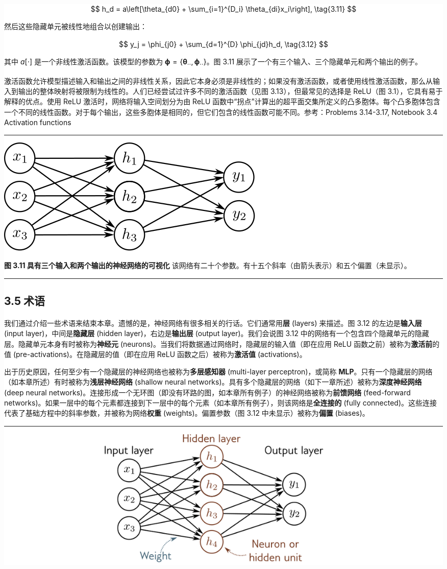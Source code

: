 $$
h_d = a\left[\theta_{d0} + \sum_{i=1}^{D_i} \theta_{di}x_i\right],
\tag{3.11}
$$

然后这些隐藏单元被线性地组合以创建输出：

$$
y_j = \phi_{j0} + \sum_{d=1}^{D} \phi_{jd}h_d,
\tag{3.12}
$$

其中 $a[\cdot]$ 是一个非线性激活函数。该模型的参数为 $\boldsymbol{\phi} = \{\boldsymbol{\theta}_{\cdot\cdot}, \boldsymbol{\phi}_{\cdot\cdot}\}$。图 3.11 展示了一个有三个输入、三个隐藏单元和两个输出的例子。

激活函数允许模型描述输入和输出之间的非线性关系，因此它本身必须是非线性的；如果没有激活函数，或者使用线性激活函数，那么从输入到输出的整体映射将被限制为线性的。人们已经尝试过许多不同的激活函数（见图 3.13），但最常见的选择是 ReLU（图 3.1），它具有易于解释的优点。使用 ReLU 激活时，网络将输入空间划分为由 ReLU 函数中“拐点”计算出的超平面交集所定义的凸多胞体。每个凸多胞体包含一个不同的线性函数。对于每个输出，这些多胞体是相同的，但它们包含的线性函数可能不同。参考：Problems 3.14-3.17, Notebook 3.4 Activation functions

---

![ShallowNetThreeInputsTwoOutputs](Figures/Chap03/ShallowNetThreeInputsTwoOutputs.svg)

**图 3.11 具有三个输入和两个输出的神经网络的可视化**
该网络有二十个参数。有十五个斜率（由箭头表示）和五个偏置（未显示）。

---

## 3.5 术语

我们通过介绍一些术语来结束本章。遗憾的是，神经网络有很多相关的行话。它们通常用**层** (layers) 来描述。图 3.12 的左边是**输入层** (input layer)，中间是**隐藏层** (hidden layer)，右边是**输出层** (output layer)。我们会说图 3.12 中的网络有一个包含四个隐藏单元的隐藏层。隐藏单元本身有时被称为**神经元** (neurons)。当我们将数据通过网络时，隐藏层的输入值（即在应用 ReLU 函数之前）被称为**激活前**的值 (pre-activations)。在隐藏层的值（即在应用 ReLU 函数之后）被称为**激活值** (activations)。

出于历史原因，任何至少有一个隐藏层的神经网络也被称为**多层感知器** (multi-layer perceptron)，或简称 **MLP**。只有一个隐藏层的网络（如本章所述）有时被称为**浅层神经网络** (shallow neural networks)。具有多个隐藏层的网络（如下一章所述）被称为**深度神经网络** (deep neural networks)。连接形成一个无环图（即没有环路的图，如本章所有例子）的神经网络被称为**前馈网络** (feed-forward networks)。如果一层中的每个元素都连接到下一层中的每个元素（如本章所有例子），则该网络是**全连接的** (fully connected)。这些连接代表了基础方程中的斜率参数，并被称为网络**权重** (weights)。偏置参数（图 3.12 中未显示）被称为**偏置** (biases)。

---

![ShallowTerminology](Figures/Chap03/ShallowTerminology.svg)
